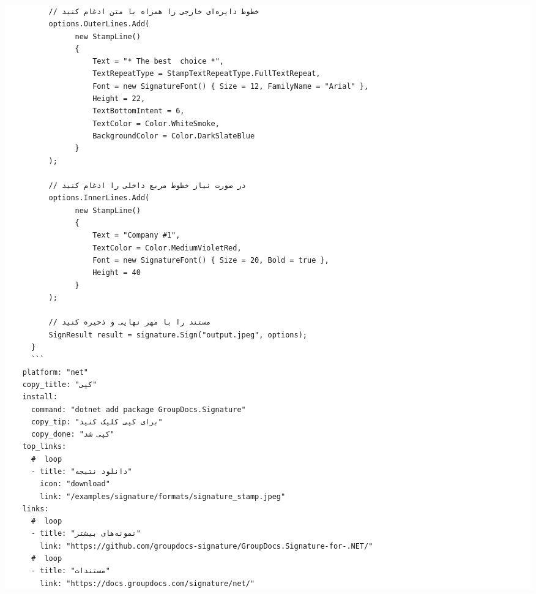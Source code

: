               // خطوط دایره‌ای خارجی را همراه با متن ادغام کنید
              options.OuterLines.Add(
                    new StampLine()
                    {
                        Text = "* The best  choice *",
                        TextRepeatType = StampTextRepeatType.FullTextRepeat,
                        Font = new SignatureFont() { Size = 12, FamilyName = "Arial" },
                        Height = 22,
                        TextBottomIntent = 6,
                        TextColor = Color.WhiteSmoke,
                        BackgroundColor = Color.DarkSlateBlue
                    }
              );

              // در صورت نیاز خطوط مربع داخلی را ادغام کنید
              options.InnerLines.Add(
                    new StampLine()
                    { 
                        Text = "Company #1",
                        TextColor = Color.MediumVioletRed,
                        Font = new SignatureFont() { Size = 20, Bold = true },
                        Height = 40
                    }
              );

              // مستند را با مهر نهایی و ذخیره کنید
              SignResult result = signature.Sign("output.jpeg", options);
          }
          ```
        platform: "net"
        copy_title: "کپی"
        install:
          command: "dotnet add package GroupDocs.Signature"
          copy_tip: "برای کپی کلیک کنید"
          copy_done: "کپی شد"
        top_links:
          #  loop
          - title: "دانلود نتیجه"
            icon: "download"
            link: "/examples/signature/formats/signature_stamp.jpeg"
        links:
          #  loop
          - title: "نمونه‌های بیشتر"
            link: "https://github.com/groupdocs-signature/GroupDocs.Signature-for-.NET/"
          #  loop
          - title: "مستندات"
            link: "https://docs.groupdocs.com/signature/net/"
            